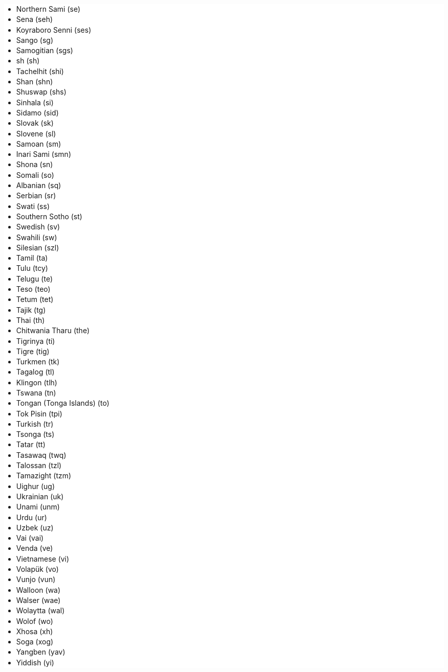 - Northern Sami (se)
- Sena (seh)
- Koyraboro Senni (ses)
- Sango (sg)
- Samogitian (sgs)
- sh (sh)
- Tachelhit (shi)
- Shan (shn)
- Shuswap (shs)
- Sinhala (si)
- Sidamo (sid)
- Slovak (sk)
- Slovene (sl)
- Samoan (sm)
- Inari Sami (smn)
- Shona (sn)
- Somali (so)
- Albanian (sq)
- Serbian (sr)
- Swati (ss)
- Southern Sotho (st)
- Swedish (sv)
- Swahili (sw)
- Silesian (szl)
- Tamil (ta)
- Tulu (tcy)
- Telugu (te)
- Teso (teo)
- Tetum (tet)
- Tajik (tg)
- Thai (th)
- Chitwania Tharu (the)
- Tigrinya (ti)
- Tigre (tig)
- Turkmen (tk)
- Tagalog (tl)
- Klingon (tlh)
- Tswana (tn)
- Tongan (Tonga Islands) (to)
- Tok Pisin (tpi)
- Turkish (tr)
- Tsonga (ts)
- Tatar (tt)
- Tasawaq (twq)
- Talossan (tzl)
- Tamazight (tzm)
- Uighur (ug)
- Ukrainian (uk)
- Unami (unm)
- Urdu (ur)
- Uzbek (uz)
- Vai (vai)
- Venda (ve)
- Vietnamese (vi)
- Volapük (vo)
- Vunjo (vun)
- Walloon (wa)
- Walser (wae)
- Wolaytta (wal)
- Wolof (wo)
- Xhosa (xh)
- Soga (xog)
- Yangben (yav)
- Yiddish (yi)
